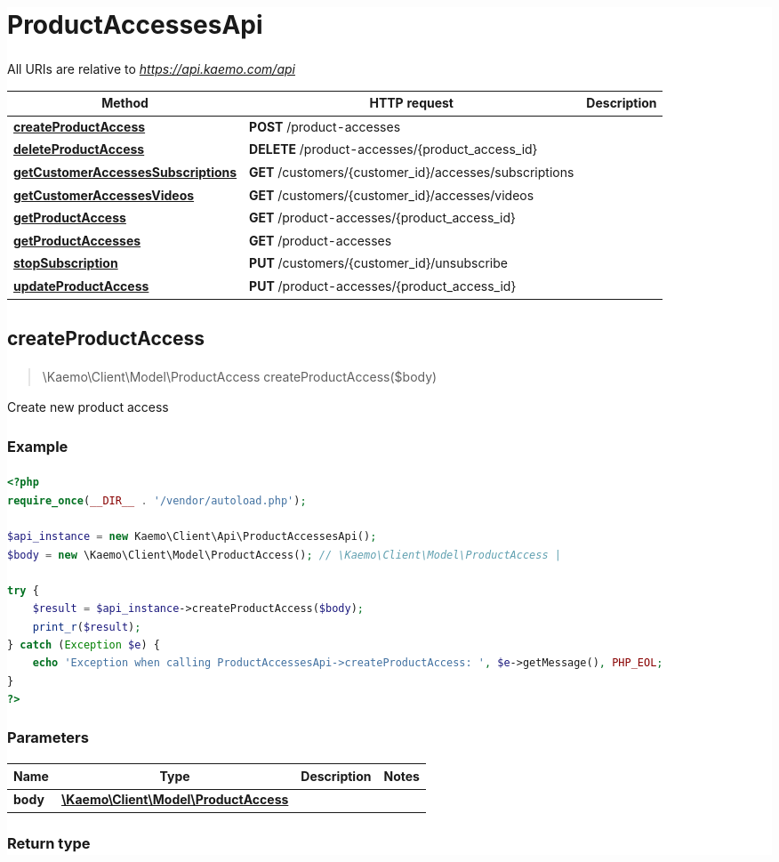 # ProductAccessesApi

All URIs are relative to *https://api.kaemo.com/api*

Method | HTTP request | Description
------------- | ------------- | -------------
[**createProductAccess**](#createProductAccess) | **POST** /product-accesses | 
[**deleteProductAccess**](#deleteProductAccess) | **DELETE** /product-accesses/{product_access_id} | 
[**getCustomerAccessesSubscriptions**](#getCustomerAccessesSubscriptions) | **GET** /customers/{customer_id}/accesses/subscriptions | 
[**getCustomerAccessesVideos**](#getCustomerAccessesVideos) | **GET** /customers/{customer_id}/accesses/videos | 
[**getProductAccess**](#getProductAccess) | **GET** /product-accesses/{product_access_id} | 
[**getProductAccesses**](#getProductAccesses) | **GET** /product-accesses | 
[**stopSubscription**](#stopSubscription) | **PUT** /customers/{customer_id}/unsubscribe | 
[**updateProductAccess**](#updateProductAccess) | **PUT** /product-accesses/{product_access_id} | 


## **createProductAccess**
> \Kaemo\Client\Model\ProductAccess createProductAccess($body)



Create new product access

### Example
```php
<?php
require_once(__DIR__ . '/vendor/autoload.php');

$api_instance = new Kaemo\Client\Api\ProductAccessesApi();
$body = new \Kaemo\Client\Model\ProductAccess(); // \Kaemo\Client\Model\ProductAccess | 

try {
    $result = $api_instance->createProductAccess($body);
    print_r($result);
} catch (Exception $e) {
    echo 'Exception when calling ProductAccessesApi->createProductAccess: ', $e->getMessage(), PHP_EOL;
}
?>
```

### Parameters

Name | Type | Description  | Notes
------------- | ------------- | ------------- | -------------
 **body** | [**\Kaemo\Client\Model\ProductAccess**](#\Kaemo\Client\Model\ProductAccess)|  |

### Return type
